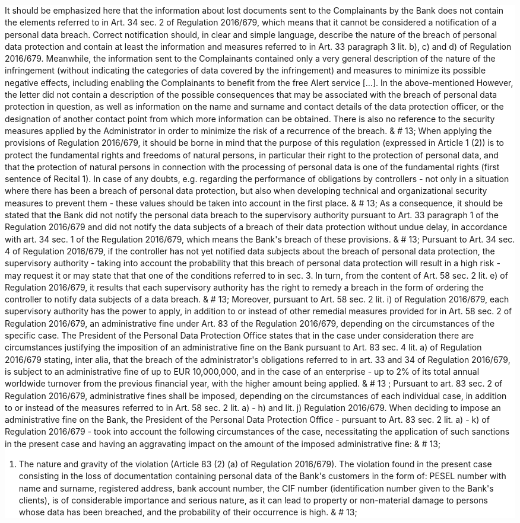 It should be emphasized here that the information about lost documents sent to the Complainants by the Bank does not contain the elements referred to in Art. 34 sec. 2 of Regulation 2016/679, which means that it cannot be considered a notification of a personal data breach. Correct notification should, in clear and simple language, describe the nature of the breach of personal data protection and contain at least the information and measures referred to in Art. 33 paragraph 3 lit. b), c) and d) of Regulation 2016/679. Meanwhile, the information sent to the Complainants contained only a very general description of the nature of the infringement (without indicating the categories of data covered by the infringement) and measures to minimize its possible negative effects, including enabling the Complainants to benefit from the free Alert service \[…\]. In the above-mentioned However, the letter did not contain a description of the possible consequences that may be associated with the breach of personal data protection in question, as well as information on the name and surname and contact details of the data protection officer, or the designation of another contact point from which more information can be obtained. There is also no reference to the security measures applied by the Administrator in order to minimize the risk of a recurrence of the breach. & # 13;
When applying the provisions of Regulation 2016/679, it should be borne in mind that the purpose of this regulation (expressed in Article 1 (2)) is to protect the fundamental rights and freedoms of natural persons, in particular their right to the protection of personal data, and that the protection of natural persons in connection with the processing of personal data is one of the fundamental rights (first sentence of Recital 1). In case of any doubts, e.g. regarding the performance of obligations by controllers - not only in a situation where there has been a breach of personal data protection, but also when developing technical and organizational security measures to prevent them - these values should be taken into account in the first place. & # 13;
As a consequence, it should be stated that the Bank did not notify the personal data breach to the supervisory authority pursuant to Art. 33 paragraph 1 of the Regulation 2016/679 and did not notify the data subjects of a breach of their data protection without undue delay, in accordance with art. 34 sec. 1 of the Regulation 2016/679, which means the Bank's breach of these provisions. & # 13;
Pursuant to Art. 34 sec. 4 of Regulation 2016/679, if the controller has not yet notified data subjects about the breach of personal data protection, the supervisory authority - taking into account the probability that this breach of personal data protection will result in a high risk - may request it or may state that that one of the conditions referred to in sec. 3. In turn, from the content of Art. 58 sec. 2 lit. e) of Regulation 2016/679, it results that each supervisory authority has the right to remedy a breach in the form of ordering the controller to notify data subjects of a data breach. & # 13;
Moreover, pursuant to Art. 58 sec. 2 lit. i) of Regulation 2016/679, each supervisory authority has the power to apply, in addition to or instead of other remedial measures provided for in Art. 58 sec. 2 of Regulation 2016/679, an administrative fine under Art. 83 of the Regulation 2016/679, depending on the circumstances of the specific case. The President of the Personal Data Protection Office states that in the case under consideration there are circumstances justifying the imposition of an administrative fine on the Bank pursuant to Art. 83 sec. 4 lit. a) of Regulation 2016/679 stating, inter alia, that the breach of the administrator's obligations referred to in art. 33 and 34 of Regulation 2016/679, is subject to an administrative fine of up to EUR 10,000,000, and in the case of an enterprise - up to 2% of its total annual worldwide turnover from the previous financial year, with the higher amount being applied. & # 13 ;
Pursuant to art. 83 sec. 2 of Regulation 2016/679, administrative fines shall be imposed, depending on the circumstances of each individual case, in addition to or instead of the measures referred to in Art. 58 sec. 2 lit. a) - h) and lit. j) Regulation 2016/679. When deciding to impose an administrative fine on the Bank, the President of the Personal Data Protection Office - pursuant to Art. 83 sec. 2 lit. a) - k) of Regulation 2016/679 - took into account the following circumstances of the case, necessitating the application of such sanctions in the present case and having an aggravating impact on the amount of the imposed administrative fine: & # 13;
1. The nature and gravity of the violation (Article 83 (2) (a) of Regulation 2016/679). The violation found in the present case consisting in the loss of documentation containing personal data of the Bank's customers in the form of: PESEL number with name and surname, registered address, bank account number, the CIF number (identification number given to the Bank's clients), is of considerable importance and serious nature, as it can lead to property or non-material damage to persons whose data has been breached, and the probability of their occurrence is high. & # 13;